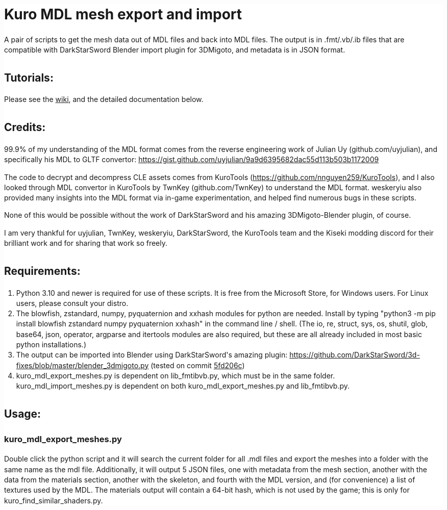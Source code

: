 # Kuro MDL mesh export and import
A pair of scripts to get the mesh data out of MDL files and back into MDL files.  The output is in .fmt/.vb/.ib files that are compatible with DarkStarSword Blender import plugin for 3DMigoto, and metadata is in JSON format.

## Tutorials:

Please see the [wiki](https://github.com/eArmada8/kuro_mdl_tool/wiki), and the detailed documentation below.

## Credits:
99.9% of my understanding of the MDL format comes from the reverse engineering work of Julian Uy (github.com/uyjulian), and specifically his MDL to GLTF convertor: https://gist.github.com/uyjulian/9a9d6395682dac55d113b503b1172009

The code to decrypt and decompress CLE assets comes from KuroTools (https://github.com/nnguyen259/KuroTools), and I also looked through MDL convertor in KuroTools by TwnKey (github.com/TwnKey) to understand the MDL format.  weskeryiu also provided many insights into the MDL format via in-game experimentation, and helped find numerous bugs in these scripts.

None of this would be possible without the work of DarkStarSword and his amazing 3DMigoto-Blender plugin, of course.

I am very thankful for uyjulian, TwnKey, weskeryiu, DarkStarSword, the KuroTools team and the Kiseki modding discord for their brilliant work and for sharing that work so freely.

## Requirements:
1. Python 3.10 and newer is required for use of these scripts.  It is free from the Microsoft Store, for Windows users.  For Linux users, please consult your distro.
2. The blowfish, zstandard, numpy, pyquaternion and xxhash modules for python are needed.  Install by typing "python3 -m pip install blowfish zstandard numpy pyquaternion xxhash" in the command line / shell.  (The io, re, struct, sys, os, shutil, glob, base64, json, operator, argparse and itertools modules are also required, but these are all already included in most basic python installations.)
3. The output can be imported into Blender using DarkStarSword's amazing plugin: https://github.com/DarkStarSword/3d-fixes/blob/master/blender_3dmigoto.py (tested on commit [5fd206c](https://raw.githubusercontent.com/DarkStarSword/3d-fixes/5fd206c52fb8c510727d1d3e4caeb95dac807fb2/blender_3dmigoto.py))
4. kuro_mdl_export_meshes.py is dependent on lib_fmtibvb.py, which must be in the same folder.  
kuro_mdl_import_meshes.py is dependent on both kuro_mdl_export_meshes.py and lib_fmtibvb.py.

## Usage:
### kuro_mdl_export_meshes.py
Double click the python script and it will search the current folder for all .mdl files and export the meshes into a folder with the same name as the mdl file.  Additionally, it will output 5 JSON files, one with metadata from the mesh section, another with the data from the materials section, another with the skeleton, and fourth with the MDL version, and (for convenience) a list of textures used by the MDL.  The materials output will contain a 64-bit hash, which is not used by the game; this is only for kuro_find_similar_shaders.py.

